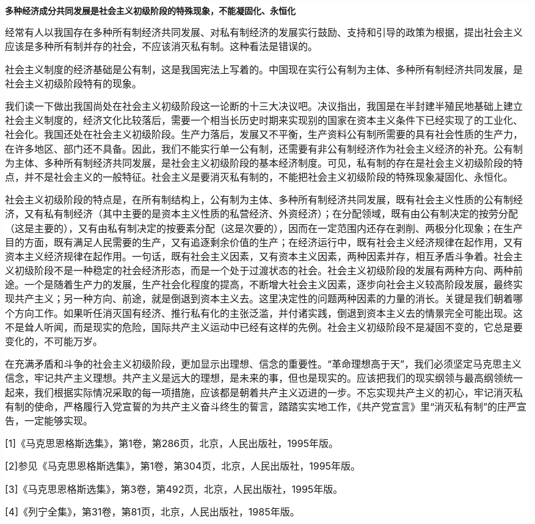 <strong>
    多种经济成分共同发展是社会主义初级阶段的特殊现象，不能凝固化、永恒化
   </strong>
</span>
</p>
<p>
<span style="font-size: 12pt;">
   经常有人以我国存在多种所有制经济共同发展、对私有制经济的发展实行鼓励、支持和引导的政策为根据，提出社会主义应该是多种所有制并存的社会，不应该消灭私有制。这种看法是错误的。
  </span>
</p>
<p>
<span style="font-size: 12pt;">
   社会主义制度的经济基础是公有制，这是我国宪法上写着的。中国现在实行公有制为主体、多种所有制经济共同发展，是社会主义初级阶段特有的现象。
  </span>
</p>
<p>
<span style="font-size: 12pt;">
   我们读一下做出我国尚处在社会主义初级阶段这一论断的十三大决议吧。决议指出，我国是在半封建半殖民地基础上建立社会主义制度的，经济文化比较落后，需要一个相当长历史时期来实现别的国家在资本主义条件下已经实现了的工业化、社会化。我国还处在社会主义初级阶段。生产力落后，发展又不平衡，生产资料公有制所需要的具有社会性质的生产力，在许多地区、部门还不具备。因此，我们不能实行单一公有制，还需要有非公有制经济作为社会主义经济的补充。公有制为主体、多种所有制经济共同发展，是社会主义初级阶段的基本经济制度。可见，私有制的存在是社会主义初级阶段的特点，并不是社会主义的一般特征。社会主义是要消灭私有制的，不能把社会主义初级阶段的特殊现象凝固化、永恒化。
  </span>
</p>
<p>
<span style="font-size: 12pt;">
   社会主义初级阶段的特点是，在所有制结构上，公有制为主体、多种所有制经济共同发展，既有社会主义性质的公有制经济，又有私有制经济（其中主要的是资本主义性质的私营经济、外资经济）；在分配领域，既有由公有制决定的按劳分配（这是主要的），又有由私有制决定的按要素分配（这是次要的），因而在一定范围内还存在剥削、两极分化现象；在生产目的方面，既有满足人民需要的生产，又有追逐剩余价值的生产；在经济运行中，既有社会主义经济规律在起作用，又有资本主义经济规律在起作用。一句话，既有社会主义因素，又有资本主义因素，两种因素并存，相互矛盾斗争着。社会主义初级阶段不是一种稳定的社会经济形态，而是一个处于过渡状态的社会。社会主义初级阶段的发展有两种方向、两种前途。一个是随着生产力的发展，生产社会化程度的提高，不断增大社会主义因素，逐步向社会主义较高阶段发展，最终实现共产主义；另一种方向、前途，就是倒退到资本主义去。这里决定性的问题两种因素的力量的消长。关键是我们朝着哪个方向工作。如果听任消灭国有经济、推行私有化的主张泛滥，并付诸实践，倒退到资本主义去的情景完全可能出现。这不是耸人听闻，而是现实的危险，国际共产主义运动中已经有这样的先例。社会主义初级阶段不是凝固不变的，它总是要变化的，不可能万岁。
  </span>
</p>
<p>
<span style="font-size: 12pt;">
   在充满矛盾和斗争的社会主义初级阶段，更加显示出理想、信念的重要性。“革命理想高于天”，我们必须坚定马克思主义信念，牢记共产主义理想。共产主义是远大的理想，是未来的事，但也是现实的。应该把我们的现实纲领与最高纲领统一起来，我们根据实际情况采取的每一项措施，应该都是朝着共产主义迈进的一步。不忘实现共产主义的初心，牢记消灭私有制的使命，严格履行入党宣誓的为共产主义奋斗终生的誓言，踏踏实实地工作，《共产党宣言》里“消灭私有制”的庄严宣告，一定能够实现。
  </span>
</p>
<p>
</p>
<p>
<span style="font-size: 12pt;">
   [1]《马克思恩格斯选集》，第1卷，第286页，北京，人民出版社，1995年版。
  </span>
</p>
<p>
<span style="font-size: 12pt;">
   [2]参见《马克思恩格斯选集》，第1卷，第304页，北京，人民出版社，1995年版。
  </span>
</p>
<p>
<span style="font-size: 12pt;">
   [3]《马克思恩格斯选集》，第3卷，第492页，北京，人民出版社，1995年版。
  </span>
</p>
<p>
<span style="font-size: 12pt;">
   [4]《列宁全集》，第31卷，第81页，北京，人民出版社，1985年版。
  </span>
</p>
<p>
<span style="font-size: 12pt;">